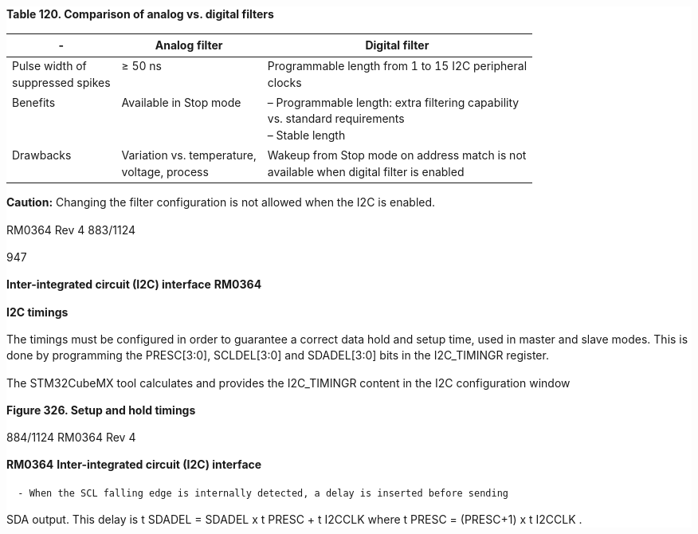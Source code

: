 
**Table 120. Comparison of analog vs. digital filters**

|-|Analog filter|Digital filter|
|---|---|---|
|Pulse width of<br>suppressed spikes|≥ 50 ns|Programmable length from 1 to 15 I2C peripheral<br>clocks|
|Benefits|Available in Stop mode|– Programmable length: extra filtering capability<br>vs. standard requirements<br>– Stable length|
|Drawbacks|Variation vs. temperature,<br>voltage, process|Wakeup from Stop mode on address match is not<br>available when digital filter is enabled|



**Caution:** Changing the filter configuration is not allowed when the I2C is enabled.


RM0364 Rev 4 883/1124



947


**Inter-integrated circuit (I2C) interface** **RM0364**


**I2C timings**


The timings must be configured in order to guarantee a correct data hold and setup time,
used in master and slave modes. This is done by programming the PRESC[3:0],
SCLDEL[3:0] and SDADEL[3:0] bits in the I2C_TIMINGR register.


The STM32CubeMX tool calculates and provides the I2C_TIMINGR content in the I2C
configuration window


**Figure 326. Setup and hold timings**

























884/1124 RM0364 Rev 4


**RM0364** **Inter-integrated circuit (I2C) interface**


      - When the SCL falling edge is internally detected, a delay is inserted before sending
SDA output. This delay is t SDADEL = SDADEL x t PRESC + t I2CCLK where t PRESC = (PRESC+1)
x t I2CCLK .

